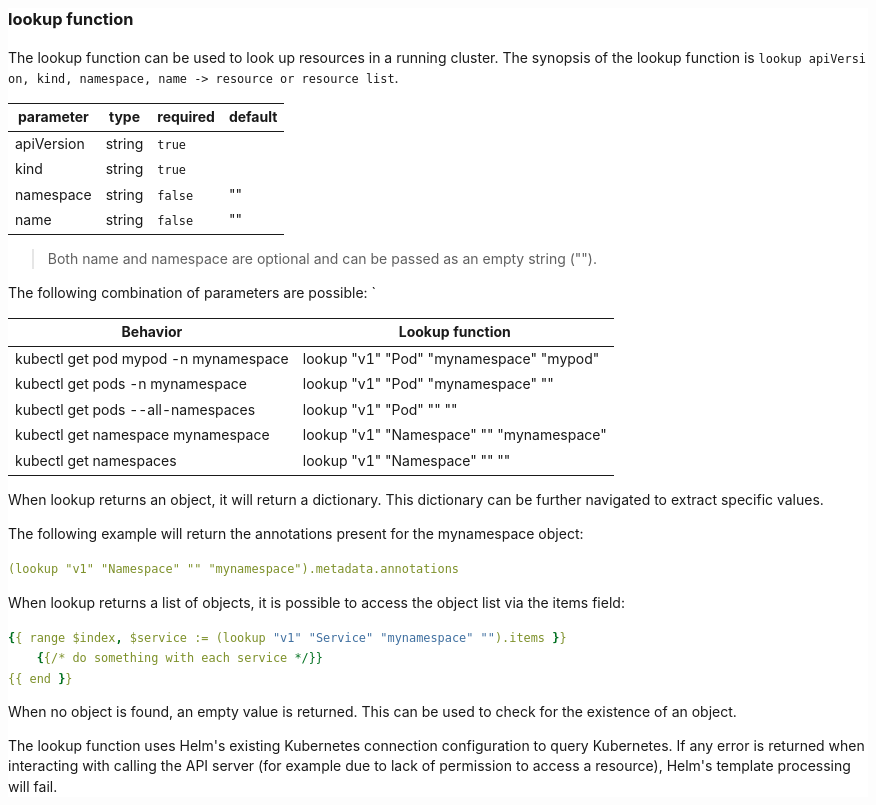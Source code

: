 ### lookup function
The lookup function can be used to look up resources in a running cluster. The synopsis of the lookup function is 
`lookup apiVersion, kind, namespace, name -> resource or resource list`.


|parameter|type| required | default |
|  --- | --- | --- | --- |
| apiVersion |	string | `true` |  |
| kind |	string | `true` |  |
| namespace |	string | `false` | "" |
| name |	string | `false` | "" |

> Both name and namespace are optional and can be passed as an empty string ("").

The following combination of parameters are possible:
`

|Behavior |	Lookup function |
| --- | --- |
|kubectl get pod mypod -n mynamespace	| lookup "v1" "Pod" "mynamespace" "mypod" |
|kubectl get pods -n mynamespace	| lookup "v1" "Pod" "mynamespace" "" |
|kubectl get pods --all-namespaces	| lookup "v1" "Pod" "" "" |
|kubectl get namespace mynamespace	| lookup "v1" "Namespace" "" "mynamespace" |
|kubectl get namespaces	| lookup "v1" "Namespace" "" ""    |


When lookup returns an object, it will return a dictionary. This dictionary can be further navigated to extract specific values.

The following example will return the annotations present for the mynamespace object:

```yaml
(lookup "v1" "Namespace" "" "mynamespace").metadata.annotations
```
When lookup returns a list of objects, it is possible to access the object list via the items field:

```yaml
{{ range $index, $service := (lookup "v1" "Service" "mynamespace" "").items }}
    {{/* do something with each service */}}
{{ end }}
```

When no object is found, an empty value is returned. This can be used to check for the existence of an object.

The lookup function uses Helm's existing Kubernetes connection configuration to query Kubernetes. If any error is returned when interacting with calling the API server (for example due to lack of permission to access a resource), Helm's template processing will fail.
